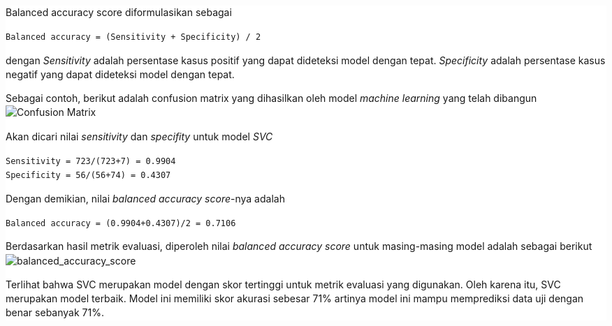 Balanced accuracy score diformulasikan sebagai
```
Balanced accuracy = (Sensitivity + Specificity) / 2
```
dengan
*Sensitivity* adalah persentase kasus positif yang dapat dideteksi model dengan tepat.
*Specificity* adalah persentase kasus negatif yang dapat dideteksi model dengan tepat. 

Sebagai contoh, berikut adalah confusion matrix yang dihasilkan oleh model *machine learning* yang telah dibangun
![Confusion Matrix](https://i.ibb.co/gwNgPR9/Confusion-Matrix.png)

Akan dicari nilai *sensitivity* dan *specifity* untuk model *SVC*
```
Sensitivity = 723/(723+7) = 0.9904
Specificity = 56/(56+74) = 0.4307
```

Dengan demikian, nilai *balanced accuracy score*-nya adalah
```
Balanced accuracy = (0.9904+0.4307)/2 = 0.7106
```

Berdasarkan hasil metrik evaluasi, diperoleh nilai *balanced accuracy score* untuk masing-masing model adalah sebagai berikut
![balanced_accuracy_score](https://i.ibb.co/Rz1r322/Capture.png)

Terlihat bahwa SVC merupakan model dengan skor tertinggi untuk metrik evaluasi yang digunakan. Oleh karena itu, SVC merupakan model terbaik. Model ini memiliki skor akurasi sebesar 71% artinya model ini mampu memprediksi data uji dengan benar sebanyak 71%.